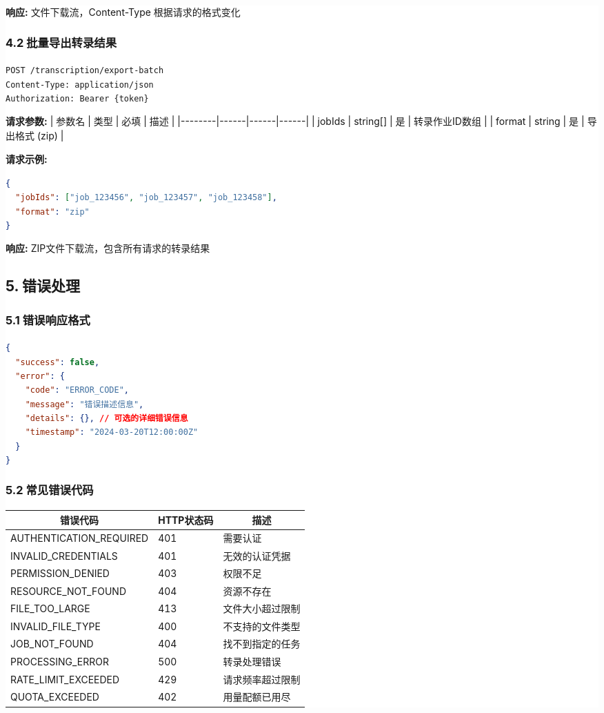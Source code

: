 **响应:**
文件下载流，Content-Type 根据请求的格式变化

### 4.2 批量导出转录结果

```http
POST /transcription/export-batch
Content-Type: application/json
Authorization: Bearer {token}
```

**请求参数:**
| 参数名 | 类型 | 必填 | 描述 |
|--------|------|------|------|
| jobIds | string[] | 是 | 转录作业ID数组 |
| format | string | 是 | 导出格式 (zip) |

**请求示例:**
```json
{
  "jobIds": ["job_123456", "job_123457", "job_123458"],
  "format": "zip"
}
```

**响应:**
ZIP文件下载流，包含所有请求的转录结果

## 5. 错误处理

### 5.1 错误响应格式

```json
{
  "success": false,
  "error": {
    "code": "ERROR_CODE",
    "message": "错误描述信息",
    "details": {}, // 可选的详细错误信息
    "timestamp": "2024-03-20T12:00:00Z"
  }
}
```

### 5.2 常见错误代码

| 错误代码 | HTTP状态码 | 描述 |
|----------|------------|------|
| AUTHENTICATION_REQUIRED | 401 | 需要认证 |
| INVALID_CREDENTIALS | 401 | 无效的认证凭据 |
| PERMISSION_DENIED | 403 | 权限不足 |
| RESOURCE_NOT_FOUND | 404 | 资源不存在 |
| FILE_TOO_LARGE | 413 | 文件大小超过限制 |
| INVALID_FILE_TYPE | 400 | 不支持的文件类型 |
| JOB_NOT_FOUND | 404 | 找不到指定的任务 |
| PROCESSING_ERROR | 500 | 转录处理错误 |
| RATE_LIMIT_EXCEEDED | 429 | 请求频率超过限制 |
| QUOTA_EXCEEDED | 402 | 用量配额已用尽 |